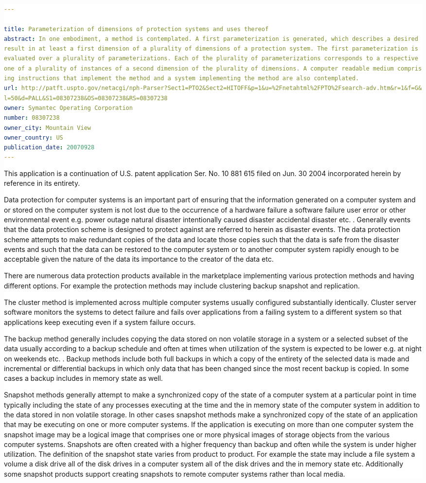 ```yaml
---

title: Parameterization of dimensions of protection systems and uses thereof
abstract: In one embodiment, a method is contemplated. A first parameterization is generated, which describes a desired result in at least a first dimension of a plurality of dimensions of a protection system. The first parameterization is evaluated over a plurality of parameterizations. Each of the plurality of parameterizations corresponds to a respective one of a plurality of instances of a second dimension of the plurality of dimensions. A computer readable medium comprising instructions that implement the method and a system implementing the method are also contemplated.
url: http://patft.uspto.gov/netacgi/nph-Parser?Sect1=PTO2&Sect2=HITOFF&p=1&u=%2Fnetahtml%2FPTO%2Fsearch-adv.htm&r=1&f=G&l=50&d=PALL&S1=08307238&OS=08307238&RS=08307238
owner: Symantec Operating Corporation
number: 08307238
owner_city: Mountain View
owner_country: US
publication_date: 20070928
---
```

This application is a continuation of U.S. patent application Ser. No. 10 881 615 filed on Jun. 30 2004 incorporated herein by reference in its entirety.

Data protection for computer systems is an important part of ensuring that the information generated on a computer system and or stored on the computer system is not lost due to the occurrence of a hardware failure a software failure user error or other environmental event e.g. power outage natural disaster intentionally caused disaster accidental disaster etc. . Generally events that the data protection scheme is designed to protect against are referred to herein as disaster events. The data protection scheme attempts to make redundant copies of the data and locate those copies such that the data is safe from the disaster events and such that the data can be restored to the computer system or to another computer system rapidly enough to be acceptable given the nature of the data its importance to the creator of the data etc.

There are numerous data protection products available in the marketplace implementing various protection methods and having different options. For example the protection methods may include clustering backup snapshot and replication.

The cluster method is implemented across multiple computer systems usually configured substantially identically. Cluster server software monitors the systems to detect failure and fails over applications from a failing system to a different system so that applications keep executing even if a system failure occurs.

The backup method generally includes copying the data stored on non volatile storage in a system or a selected subset of the data usually according to a backup schedule and often at times when utilization of the system is expected to be lower e.g. at night on weekends etc. . Backup methods include both full backups in which a copy of the entirety of the selected data is made and incremental or differential backups in which only data that has been changed since the most recent backup is copied. In some cases a backup includes in memory state as well.

Snapshot methods generally attempt to make a synchronized copy of the state of a computer system at a particular point in time typically including the state of any processes executing at the time and the in memory state of the computer system in addition to the data stored in non volatile storage. In other cases snapshot methods make a synchronized copy of the state of an application that may be executing on one or more computer systems. If the application is executing on more than one computer system the snapshot image may be a logical image that comprises one or more physical images of storage objects from the various computer systems. Snapshots are often created with a higher frequency than backup and often while the system is under higher utilization. The definition of the snapshot state varies from product to product. For example the state may include a file system a volume a disk drive all of the disk drives in a computer system all of the disk drives and the in memory state etc. Additionally some snapshot products support creating snapshots to remote computer systems rather than local media.
